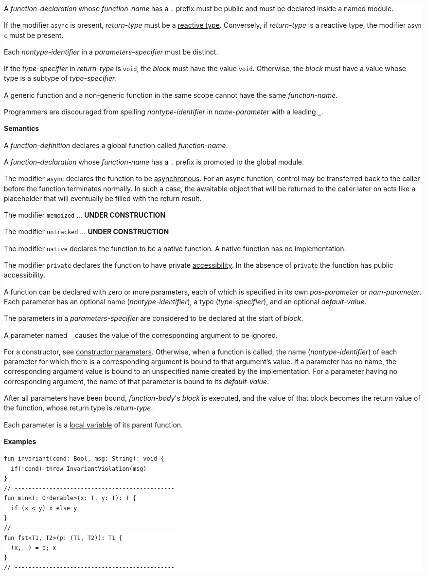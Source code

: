 A *function-declaration* whose *function-name* has a `.` prefix must be public and must be declared inside a named module.

If the modifier `async` is present, *return-type* must be a [reactive type](Types.md#reactive-types). Conversely, if *return-type* is a reactive type, the modifier `async` must be present.

Each *nontype-identifier* in a *parameters-specifier* must be distinct.

If the *type-specifier* in *return-type* is `void`, the *block* must have the value `void`. Otherwise, the *block* must have a value whose type is a subtype of *type-specifier*.

A generic function and a non-generic function in the same scope cannot have the same *function-name*.

Programmers are discouraged from spelling *nontype-identifier* in *name-parameter* with a leading `_`.

**Semantics**

A *function-definition* declares a global function called *function-name*.

A *function-declaration* whose *function-name* has a `.` prefix is promoted to the global module.

The modifier `async` declares the function to be [asynchronous](Expressions.md#async-operator). For an async function, control may be transferred back to the caller before the function terminates normally. In such a case, the awaitable object that will be returned to the caller later on acts like a placeholder that will eventually be filled with the return result.

The modifier `memoized` … **UNDER CONSTRUCTION**

The modifier `untracked` … **UNDER CONSTRUCTION**

The modifier `native` declares the function to be a [native](Basic-Concepts.md#native-support) function. A native function has no implementation.

The modifier `private` declares the function to have private [accessibility](Basic-Concepts.md#accessibility). In the absence of `private` the function has public accessibility.

A function can be declared with zero or more parameters, each of which is specified in its own *pos-parameter* or *nam-parameter*. Each parameter has an optional name (*nontype-identifier*), a type (*type-specifier*), and an optional *default-value*.

The parameters in a *parameters-specifier* are considered to be declared at the start of *block*.

A parameter named `_` causes the value of the corresponding argument to be ignored.

For a constructor, see [constructor parameters](Classes.md#constructors). Otherwise, when a function is called, the name (*nontype-identifier*) of each parameter for which there is a corresponding argument is bound to that argument’s value. If a parameter has no name, the corresponding argument value is bound to an unspecified name created by the implementation. For a parameter having no corresponding argument, the name of that parameter is bound to its *default-value*.

After all parameters have been bound, *function-body*'s *block* is executed, and the value of that block becomes the return value of the function, whose return type is *return-type*.

Each parameter is a [local variable](Constants-and-Variables.md#local-variables) of its parent function.

**Examples**

```
fun invariant(cond: Bool, msg: String): void {
  if(!cond) throw InvariantViolation(msg)
}
// ----------------------------------------------
fun min<T: Orderable>(x: T, y: T): T {
  if (x < y) x else y
}
// ----------------------------------------------
fun fst<T1, T2>(p: (T1, T2)): T1 {
  (x, _) = p; x
}
// ----------------------------------------------
```